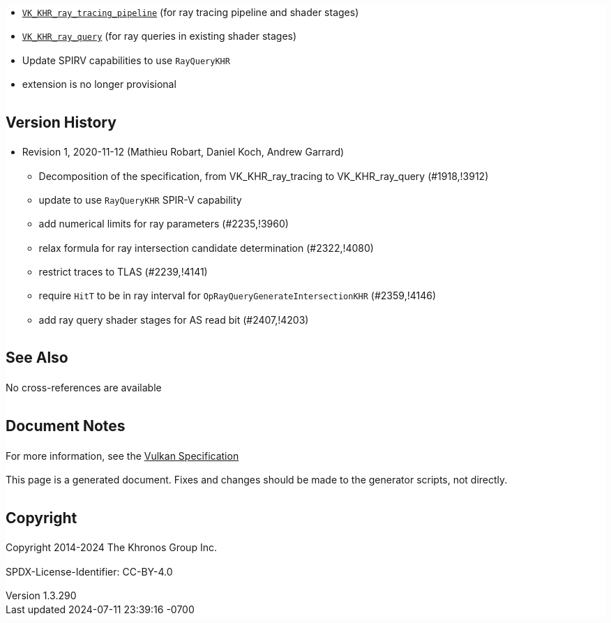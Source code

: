   - [`VK_KHR_ray_tracing_pipeline`](VK_KHR_ray_tracing_pipeline.html)
    (for ray tracing pipeline and shader stages)

  - [`VK_KHR_ray_query`](VK_KHR_ray_query.html) (for ray queries in
    existing shader stages)

- Update SPIRV capabilities to use `RayQueryKHR`

- extension is no longer provisional

## <a href="#_version_history" class="anchor"></a>Version History

- Revision 1, 2020-11-12 (Mathieu Robart, Daniel Koch, Andrew Garrard)

  - Decomposition of the specification, from VK_KHR_ray_tracing to
    VK_KHR_ray_query (#1918,!3912)

  - update to use `RayQueryKHR` SPIR-V capability

  - add numerical limits for ray parameters (#2235,!3960)

  - relax formula for ray intersection candidate determination
    (#2322,!4080)

  - restrict traces to TLAS (#2239,!4141)

  - require `HitT` to be in ray interval for
    `OpRayQueryGenerateIntersectionKHR` (#2359,!4146)

  - add ray query shader stages for AS read bit (#2407,!4203)

## <a href="#_see_also" class="anchor"></a>See Also

No cross-references are available

## <a href="#_document_notes" class="anchor"></a>Document Notes

For more information, see the <a
href="https://registry.khronos.org/vulkan/specs/1.3-extensions/html/vkspec.html#VK_KHR_ray_query"
target="_blank" rel="noopener">Vulkan Specification</a>

This page is a generated document. Fixes and changes should be made to
the generator scripts, not directly.

## <a href="#_copyright" class="anchor"></a>Copyright

Copyright 2014-2024 The Khronos Group Inc.

SPDX-License-Identifier: CC-BY-4.0

Version 1.3.290  
Last updated 2024-07-11 23:39:16 -0700
